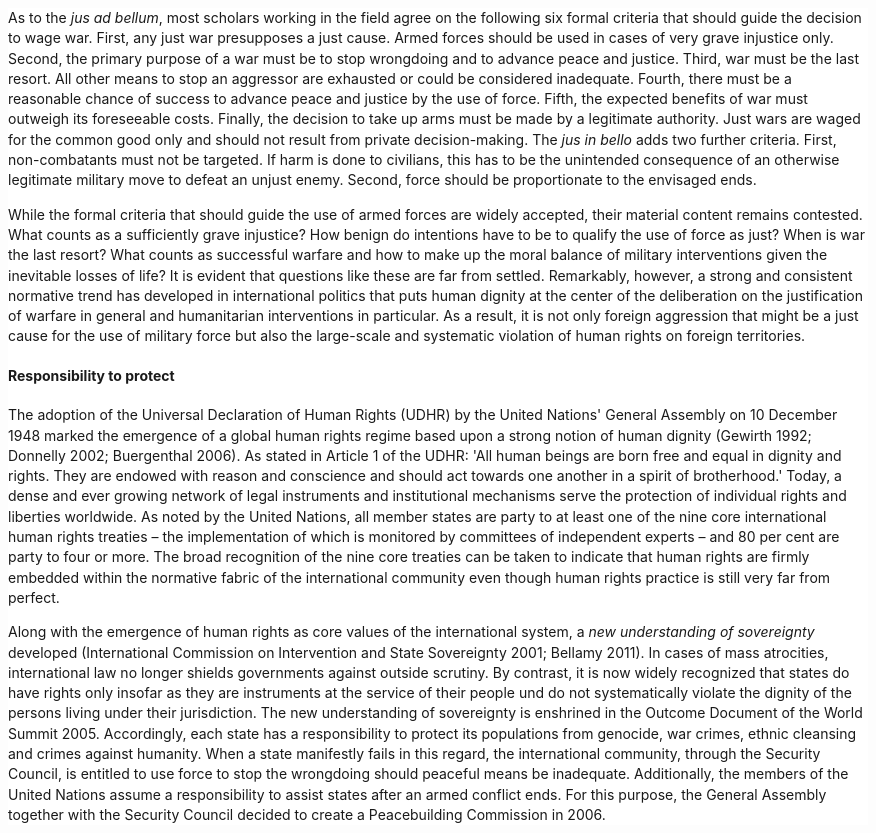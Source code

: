 As to the *jus ad bellum*, most scholars working in the field agree on the following six formal criteria that should guide the decision to wage war. First, any just war presupposes a just cause. Armed forces should be used in cases of very grave injustice only. Second, the primary purpose of a war must be to stop wrongdoing and to advance peace and justice. Third, war must be the last resort. All other means to stop an aggressor are exhausted or could be considered inadequate. Fourth, there must be a reasonable chance of success to advance peace and justice by the use of force. Fifth, the expected benefits of war must outweigh its foreseeable costs. Finally, the decision to take up arms must be made by a legitimate authority. Just wars are waged for the common good only and should not result from private decision-making. The *jus in bello* adds two further criteria. First, non-combatants must not be targeted. If harm is done to civilians, this has to be the unintended consequence of an otherwise legitimate military move to defeat an unjust enemy. Second, force should be proportionate to the envisaged ends.

While the formal criteria that should guide the use of armed forces are widely accepted, their material content remains contested. What counts as a sufficiently grave injustice? How benign do intentions have to be to qualify the use of force as just? When is war the last resort? What counts as successful warfare and how to make up the moral balance of military interventions given the inevitable losses of life? It is evident that questions like these are far from settled. Remarkably, however, a strong and consistent normative trend has developed in international politics that puts human dignity at the center of the deliberation on the justification of warfare in general and humanitarian interventions in particular. As a result, it is not only foreign aggression that might be a just cause for the use of military force but also the large-scale and systematic violation of human rights on foreign territories.

#### **Responsibility to protect**

The adoption of the Universal Declaration of Human Rights (UDHR) by the United Nations' General Assembly on 10 December 1948 marked the emergence of a global human rights regime based upon a strong notion of human dignity (Gewirth 1992; Donnelly 2002; Buergenthal 2006). As stated in Article 1 of the UDHR: 'All human beings are born free and equal in dignity and rights. They are endowed with reason and conscience and should act towards one another in a spirit of brotherhood.' Today, a dense and ever growing network of legal instruments and institutional mechanisms serve the protection of individual rights and liberties worldwide. As noted by the United Nations, all member states are party to at least one of the nine core international human rights treaties – the implementation of which is monitored by committees of independent experts – and 80 per cent are party to four or more. The broad recognition of the nine core treaties can be taken to indicate that human rights are firmly embedded within the normative fabric of the international community even though human rights practice is still very far from perfect.

Along with the emergence of human rights as core values of the international system, a *new understanding of sovereignty* developed (International Commission on Intervention and State Sovereignty 2001; Bellamy 2011). In cases of mass atrocities, international law no longer shields governments against outside scrutiny. By contrast, it is now widely recognized that states do have rights only insofar as they are instruments at the service of their people und do not systematically violate the dignity of the persons living under their jurisdiction. The new understanding of sovereignty is enshrined in the Outcome Document of the World Summit 2005. Accordingly, each state has a responsibility to protect its populations from genocide, war crimes, ethnic cleansing and crimes against humanity. When a state manifestly fails in this regard, the international community, through the Security Council, is entitled to use force to stop the wrongdoing should peaceful means be inadequate. Additionally, the members of the United Nations assume a responsibility to assist states after an armed conflict ends. For this purpose, the General Assembly together with the Security Council decided to create a Peacebuilding Commission in 2006.
